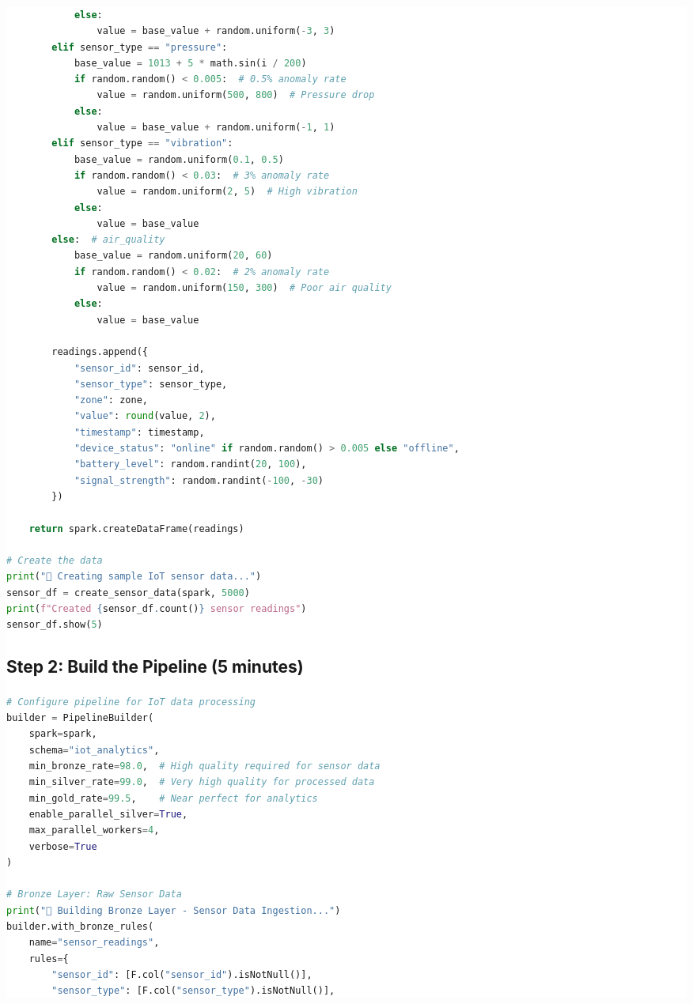 ```python
            else:
                value = base_value + random.uniform(-3, 3)
        elif sensor_type == "pressure":
            base_value = 1013 + 5 * math.sin(i / 200)
            if random.random() < 0.005:  # 0.5% anomaly rate
                value = random.uniform(500, 800)  # Pressure drop
            else:
                value = base_value + random.uniform(-1, 1)
        elif sensor_type == "vibration":
            base_value = random.uniform(0.1, 0.5)
            if random.random() < 0.03:  # 3% anomaly rate
                value = random.uniform(2, 5)  # High vibration
            else:
                value = base_value
        else:  # air_quality
            base_value = random.uniform(20, 60)
            if random.random() < 0.02:  # 2% anomaly rate
                value = random.uniform(150, 300)  # Poor air quality
            else:
                value = base_value

        readings.append({
            "sensor_id": sensor_id,
            "sensor_type": sensor_type,
            "zone": zone,
            "value": round(value, 2),
            "timestamp": timestamp,
            "device_status": "online" if random.random() > 0.005 else "offline",
            "battery_level": random.randint(20, 100),
            "signal_strength": random.randint(-100, -30)
        })

    return spark.createDataFrame(readings)

# Create the data
print("📡 Creating sample IoT sensor data...")
sensor_df = create_sensor_data(spark, 5000)
print(f"Created {sensor_df.count()} sensor readings")
sensor_df.show(5)
```

## Step 2: Build the Pipeline (5 minutes)

```python
# Configure pipeline for IoT data processing
builder = PipelineBuilder(
    spark=spark,
    schema="iot_analytics",
    min_bronze_rate=98.0,  # High quality required for sensor data
    min_silver_rate=99.0,  # Very high quality for processed data
    min_gold_rate=99.5,    # Near perfect for analytics
    enable_parallel_silver=True,
    max_parallel_workers=4,
    verbose=True
)

# Bronze Layer: Raw Sensor Data
print("🥉 Building Bronze Layer - Sensor Data Ingestion...")
builder.with_bronze_rules(
    name="sensor_readings",
    rules={
        "sensor_id": [F.col("sensor_id").isNotNull()],
        "sensor_type": [F.col("sensor_type").isNotNull()],
```
